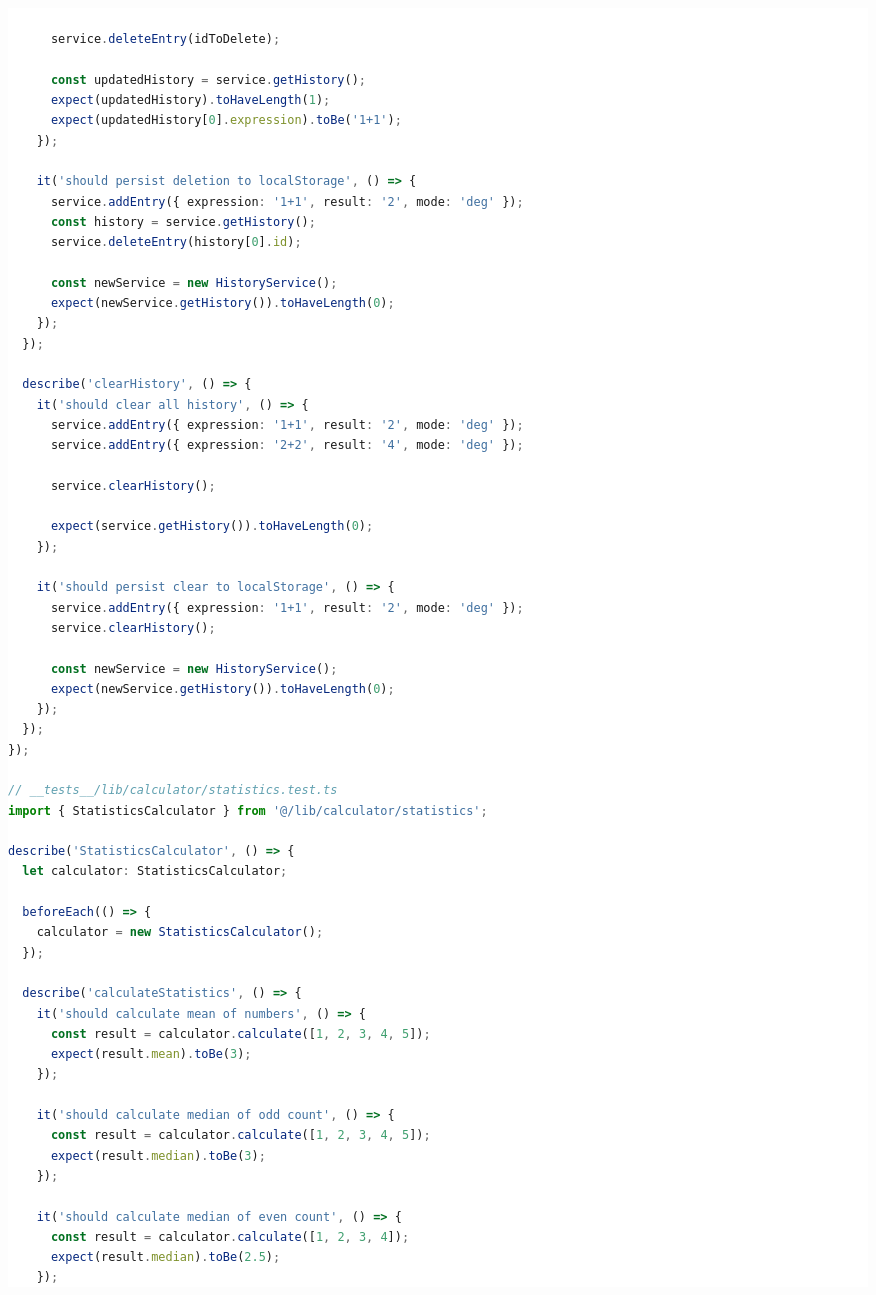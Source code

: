 ```typescript

      service.deleteEntry(idToDelete);

      const updatedHistory = service.getHistory();
      expect(updatedHistory).toHaveLength(1);
      expect(updatedHistory[0].expression).toBe('1+1');
    });

    it('should persist deletion to localStorage', () => {
      service.addEntry({ expression: '1+1', result: '2', mode: 'deg' });
      const history = service.getHistory();
      service.deleteEntry(history[0].id);

      const newService = new HistoryService();
      expect(newService.getHistory()).toHaveLength(0);
    });
  });

  describe('clearHistory', () => {
    it('should clear all history', () => {
      service.addEntry({ expression: '1+1', result: '2', mode: 'deg' });
      service.addEntry({ expression: '2+2', result: '4', mode: 'deg' });

      service.clearHistory();

      expect(service.getHistory()).toHaveLength(0);
    });

    it('should persist clear to localStorage', () => {
      service.addEntry({ expression: '1+1', result: '2', mode: 'deg' });
      service.clearHistory();

      const newService = new HistoryService();
      expect(newService.getHistory()).toHaveLength(0);
    });
  });
});

// __tests__/lib/calculator/statistics.test.ts
import { StatisticsCalculator } from '@/lib/calculator/statistics';

describe('StatisticsCalculator', () => {
  let calculator: StatisticsCalculator;

  beforeEach(() => {
    calculator = new StatisticsCalculator();
  });

  describe('calculateStatistics', () => {
    it('should calculate mean of numbers', () => {
      const result = calculator.calculate([1, 2, 3, 4, 5]);
      expect(result.mean).toBe(3);
    });

    it('should calculate median of odd count', () => {
      const result = calculator.calculate([1, 2, 3, 4, 5]);
      expect(result.median).toBe(3);
    });

    it('should calculate median of even count', () => {
      const result = calculator.calculate([1, 2, 3, 4]);
      expect(result.median).toBe(2.5);
    });
```